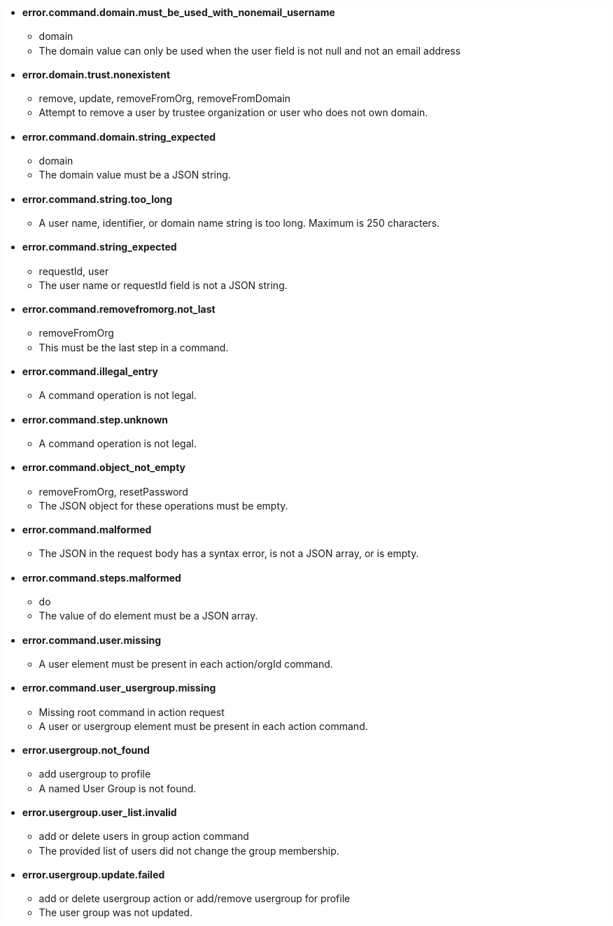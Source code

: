 * **error.command.domain.must_be_used_with_nonemail_username**
    * domain
    * The domain value can only be used when the user field is not null and not an email address

* **error.domain.trust.nonexistent**
    * remove, update, removeFromOrg, removeFromDomain
    * Attempt to remove a user by trustee organization or user who does not own domain.

* **error.command.domain.string_expected**
    * domain
    * The domain value must be a JSON string.

* **error.command.string.too_long**
    * A user name, identifier, or domain name string is too long. Maximum is 250 characters.

* **error.command.string_expected**
    * requestId, user
    * The user name or requestId field is not a JSON string.

* **error.command.removefromorg.not_last**
    * removeFromOrg
    * This must be the last step in a command.

* **error.command.illegal_entry**
    * A command operation is not legal.

* **error.command.step.unknown**
    * A command operation is not legal.

* **error.command.object_not_empty**
    * removeFromOrg, resetPassword
    * The JSON object for these operations must be empty.

* **error.command.malformed**
    * The JSON in the request body has a syntax error, is not a JSON array, or is empty.

* **error.command.steps.malformed**
    * do
    * The value of do element must be a JSON array.

* **error.command.user.missing**
    * A user element must be present in each action/orgId command.

* **error.command.user_usergroup.missing**
    * Missing root command in action request
    * A user or usergroup element must be present in each action command.

* **error.usergroup.not_found**
    * add usergroup to profile
    * A named User Group is not found.

* **error.usergroup.user_list.invalid**
    * add or delete users in group action command
    * The provided list of users did not change the group membership.

* **error.usergroup.update.failed**
    * add or delete usergroup action or add/remove usergroup for profile
    * The user group was not updated.
